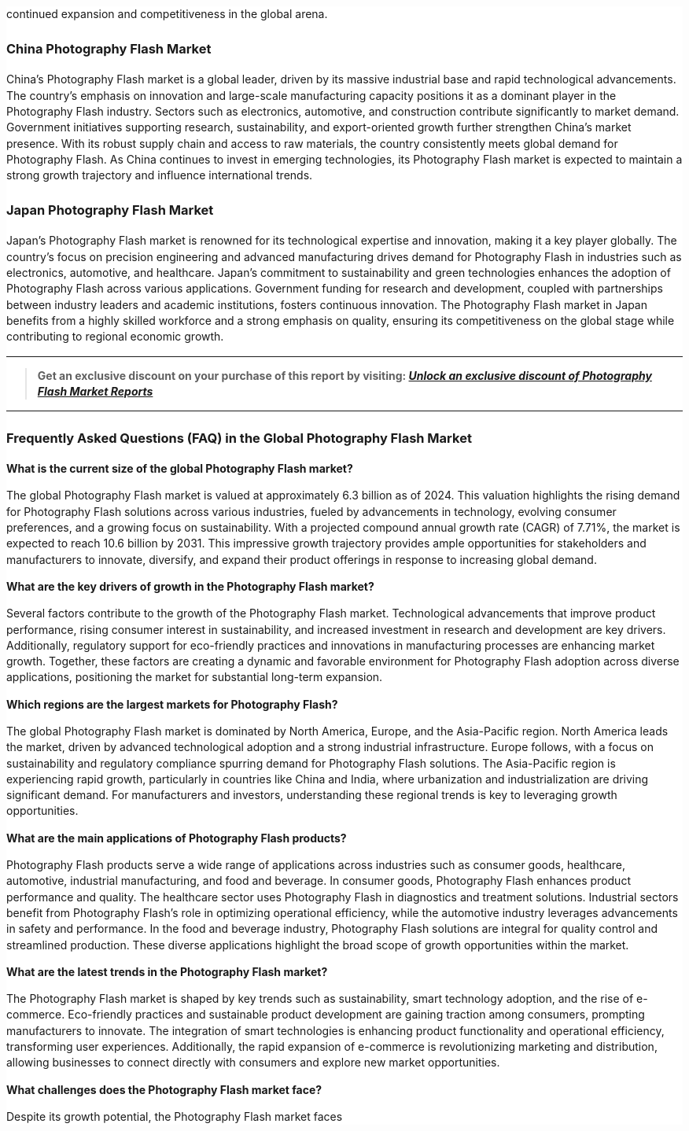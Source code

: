 continued expansion and competitiveness in the global arena.</p><h3>China Photography Flash Market</h3><p>China&rsquo;s Photography Flash market is a global leader, driven by its massive industrial base and rapid technological advancements. The country&rsquo;s emphasis on innovation and large-scale manufacturing capacity positions it as a dominant player in the Photography Flash industry. Sectors such as electronics, automotive, and construction contribute significantly to market demand. Government initiatives supporting research, sustainability, and export-oriented growth further strengthen China&rsquo;s market presence. With its robust supply chain and access to raw materials, the country consistently meets global demand for Photography Flash. As China continues to invest in emerging technologies, its Photography Flash market is expected to maintain a strong growth trajectory and influence international trends.</p><h3>Japan Photography Flash Market</h3><p>Japan&rsquo;s Photography Flash market is renowned for its technological expertise and innovation, making it a key player globally. The country&rsquo;s focus on precision engineering and advanced manufacturing drives demand for Photography Flash in industries such as electronics, automotive, and healthcare. Japan&rsquo;s commitment to sustainability and green technologies enhances the adoption of Photography Flash across various applications. Government funding for research and development, coupled with partnerships between industry leaders and academic institutions, fosters continuous innovation. The Photography Flash market in Japan benefits from a highly skilled workforce and a strong emphasis on quality, ensuring its competitiveness on the global stage while contributing to regional economic growth.</p><hr /><blockquote><p><strong>Get an exclusive discount on your purchase of this report by visiting: <em><a href="://marketresearchpulse.com/ask-for-discount/18762?utm_source=Github&amp;utm_medium=027">Unlock an exclusive discount of Photography Flash Market Reports</a></em>&nbsp;</strong></p></blockquote><hr /><h3>Frequently Asked Questions (FAQ) in the Global Photography Flash Market</h3><p><strong>What is the current size of the global Photography Flash market?</strong></p><p>The global Photography Flash market is valued at approximately 6.3 billion as of 2024. This valuation highlights the rising demand for Photography Flash solutions across various industries, fueled by advancements in technology, evolving consumer preferences, and a growing focus on sustainability. With a projected compound annual growth rate (CAGR) of 7.71%, the market is expected to reach 10.6 billion by 2031. This impressive growth trajectory provides ample opportunities for stakeholders and manufacturers to innovate, diversify, and expand their product offerings in response to increasing global demand.</p><p><strong>What are the key drivers of growth in the Photography Flash market?</strong></p><p>Several factors contribute to the growth of the Photography Flash market. Technological advancements that improve product performance, rising consumer interest in sustainability, and increased investment in research and development are key drivers. Additionally, regulatory support for eco-friendly practices and innovations in manufacturing processes are enhancing market growth. Together, these factors are creating a dynamic and favorable environment for Photography Flash adoption across diverse applications, positioning the market for substantial long-term expansion.</p><p><strong>Which regions are the largest markets for Photography Flash?</strong></p><p>The global Photography Flash market is dominated by North America, Europe, and the Asia-Pacific region. North America leads the market, driven by advanced technological adoption and a strong industrial infrastructure. Europe follows, with a focus on sustainability and regulatory compliance spurring demand for Photography Flash solutions. The Asia-Pacific region is experiencing rapid growth, particularly in countries like China and India, where urbanization and industrialization are driving significant demand. For manufacturers and investors, understanding these regional trends is key to leveraging growth opportunities.</p><p><strong>What are the main applications of Photography Flash products?</strong></p><p>Photography Flash products serve a wide range of applications across industries such as consumer goods, healthcare, automotive, industrial manufacturing, and food and beverage. In consumer goods, Photography Flash enhances product performance and quality. The healthcare sector uses Photography Flash in diagnostics and treatment solutions. Industrial sectors benefit from Photography Flash&rsquo;s role in optimizing operational efficiency, while the automotive industry leverages advancements in safety and performance. In the food and beverage industry, Photography Flash solutions are integral for quality control and streamlined production. These diverse applications highlight the broad scope of growth opportunities within the market.</p><p><strong>What are the latest trends in the Photography Flash market?</strong></p><p>The Photography Flash market is shaped by key trends such as sustainability, smart technology adoption, and the rise of e-commerce. Eco-friendly practices and sustainable product development are gaining traction among consumers, prompting manufacturers to innovate. The integration of smart technologies is enhancing product functionality and operational efficiency, transforming user experiences. Additionally, the rapid expansion of e-commerce is revolutionizing marketing and distribution, allowing businesses to connect directly with consumers and explore new market opportunities.</p><p><strong>What challenges does the Photography Flash market face?</strong></p><p>Despite its growth potential, the Photography Flash market faces